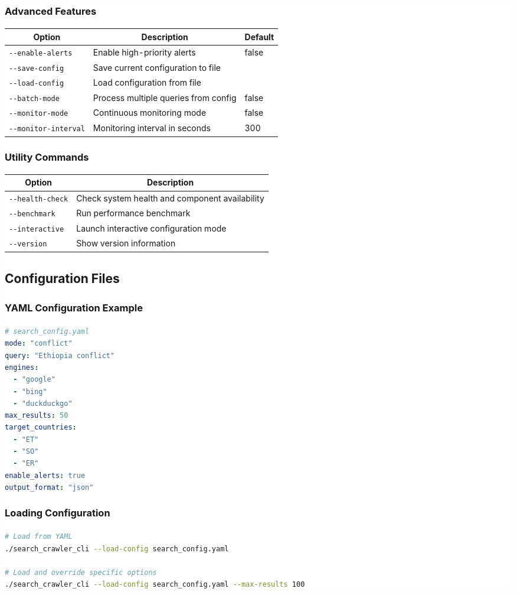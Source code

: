 ### Advanced Features

| Option | Description | Default |
|--------|-------------|---------|
| `--enable-alerts` | Enable high-priority alerts | false |
| `--save-config` | Save current configuration to file | |
| `--load-config` | Load configuration from file | |
| `--batch-mode` | Process multiple queries from config | false |
| `--monitor-mode` | Continuous monitoring mode | false |
| `--monitor-interval` | Monitoring interval in seconds | 300 |

### Utility Commands

| Option | Description |
|--------|-------------|
| `--health-check` | Check system health and component availability |
| `--benchmark` | Run performance benchmark |
| `--interactive` | Launch interactive configuration mode |
| `--version` | Show version information |

## Configuration Files

### YAML Configuration Example

```yaml
# search_config.yaml
mode: "conflict"
query: "Ethiopia conflict"
engines:
  - "google"
  - "bing"
  - "duckduckgo"
max_results: 50
target_countries:
  - "ET"
  - "SO"
  - "ER"
enable_alerts: true
output_format: "json"
```

### Loading Configuration

```bash
# Load from YAML
./search_crawler_cli --load-config search_config.yaml

# Load and override specific options
./search_crawler_cli --load-config search_config.yaml --max-results 100
```
